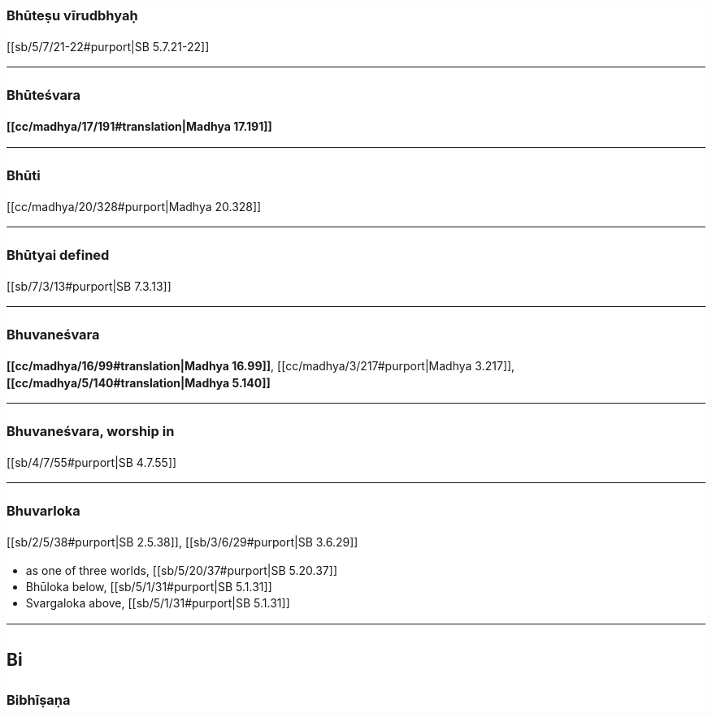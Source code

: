 ### Bhūteṣu vīrudbhyaḥ

[[sb/5/7/21-22#purport|SB 5.7.21-22]]


---

### Bhūteśvara

**[[cc/madhya/17/191#translation|Madhya 17.191]]**


---

### Bhūti

[[cc/madhya/20/328#purport|Madhya 20.328]]


---

### Bhūtyai defined

[[sb/7/3/13#purport|SB 7.3.13]]


---

### Bhuvaneśvara

**[[cc/madhya/16/99#translation|Madhya 16.99]]**, [[cc/madhya/3/217#purport|Madhya 3.217]], **[[cc/madhya/5/140#translation|Madhya 5.140]]**


---

### Bhuvaneśvara, worship in

[[sb/4/7/55#purport|SB 4.7.55]]


---

### Bhuvarloka

[[sb/2/5/38#purport|SB 2.5.38]], [[sb/3/6/29#purport|SB 3.6.29]]

* as one of three worlds, [[sb/5/20/37#purport|SB 5.20.37]]
* Bhūloka below, [[sb/5/1/31#purport|SB 5.1.31]]
* Svargaloka above, [[sb/5/1/31#purport|SB 5.1.31]]

---

## Bi

### Bibhīṣaṇa
